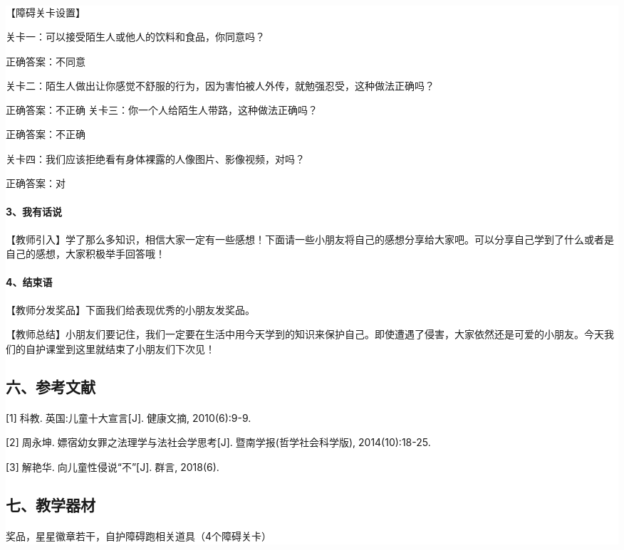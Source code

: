 【障碍关卡设置】

关卡一：可以接受陌生人或他人的饮料和食品，你同意吗？

正确答案：不同意

关卡二：陌生人做出让你感觉不舒服的行为，因为害怕被人外传，就勉强忍受，这种做法正确吗？

正确答案：不正确
关卡三：你一个人给陌生人带路，这种做法正确吗？

正确答案：不正确

关卡四：我们应该拒绝看有身体裸露的人像图片、影像视频，对吗？

正确答案：对

#### 3、我有话说
【教师引入】学了那么多知识，相信大家一定有一些感想！下面请一些小朋友将自己的感想分享给大家吧。可以分享自己学到了什么或者是自己的感想，大家积极举手回答哦！

#### 4、结束语
【教师分发奖品】下面我们给表现优秀的小朋友发奖品。

【教师总结】小朋友们要记住，我们一定要在生活中用今天学到的知识来保护自己。即使遭遇了侵害，大家依然还是可爱的小朋友。今天我们的自护课堂到这里就结束了小朋友们下次见！

## 六、参考文献
[1]	科教. 英国:儿童十大宣言[J]. 健康文摘, 2010(6):9-9. 

[2]	周永坤. 嫖宿幼女罪之法理学与法社会学思考[J]. 暨南学报(哲学社会科学版), 2014(10):18-25.

[3]	解艳华. 向儿童性侵说“不”[J]. 群言, 2018(6).


## 七、教学器材
奖品，星星徽章若干，自护障碍跑相关道具（4个障碍关卡）
